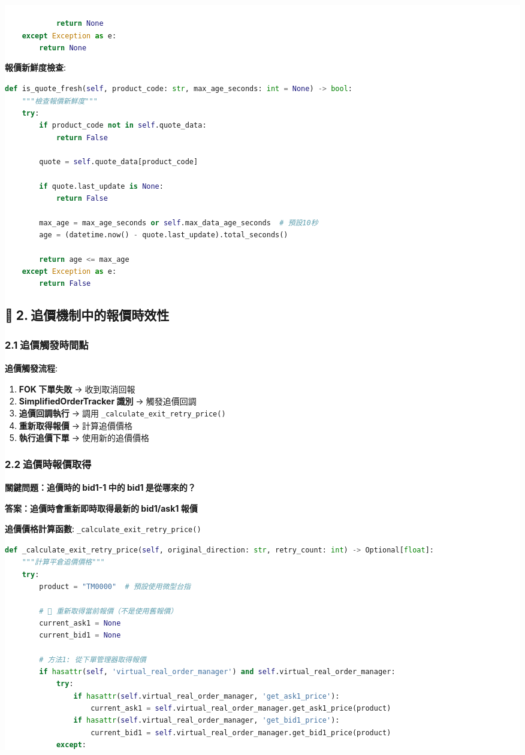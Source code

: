 ```python

            return None
    except Exception as e:
        return None
```

**報價新鮮度檢查**:
```python
def is_quote_fresh(self, product_code: str, max_age_seconds: int = None) -> bool:
    """檢查報價新鮮度"""
    try:
        if product_code not in self.quote_data:
            return False
        
        quote = self.quote_data[product_code]
        
        if quote.last_update is None:
            return False
        
        max_age = max_age_seconds or self.max_data_age_seconds  # 預設10秒
        age = (datetime.now() - quote.last_update).total_seconds()
        
        return age <= max_age
    except Exception as e:
        return False
```

## 🔄 2. 追價機制中的報價時效性

### 2.1 追價觸發時間點

**追價觸發流程**:
1. **FOK 下單失敗** → 收到取消回報
2. **SimplifiedOrderTracker 識別** → 觸發追價回調
3. **追價回調執行** → 調用 `_calculate_exit_retry_price()`
4. **重新取得報價** → 計算追價價格
5. **執行追價下單** → 使用新的追價價格

### 2.2 追價時報價取得

**關鍵問題：追價時的 bid1-1 中的 bid1 是從哪來的？**

**答案：追價時會重新即時取得最新的 bid1/ask1 報價**

**追價價格計算函數**: `_calculate_exit_retry_price()`

```python
def _calculate_exit_retry_price(self, original_direction: str, retry_count: int) -> Optional[float]:
    """計算平倉追價價格"""
    try:
        product = "TM0000"  # 預設使用微型台指

        # 🔧 重新取得當前報價（不是使用舊報價）
        current_ask1 = None
        current_bid1 = None

        # 方法1: 從下單管理器取得報價
        if hasattr(self, 'virtual_real_order_manager') and self.virtual_real_order_manager:
            try:
                if hasattr(self.virtual_real_order_manager, 'get_ask1_price'):
                    current_ask1 = self.virtual_real_order_manager.get_ask1_price(product)
                if hasattr(self.virtual_real_order_manager, 'get_bid1_price'):
                    current_bid1 = self.virtual_real_order_manager.get_bid1_price(product)
            except:
```